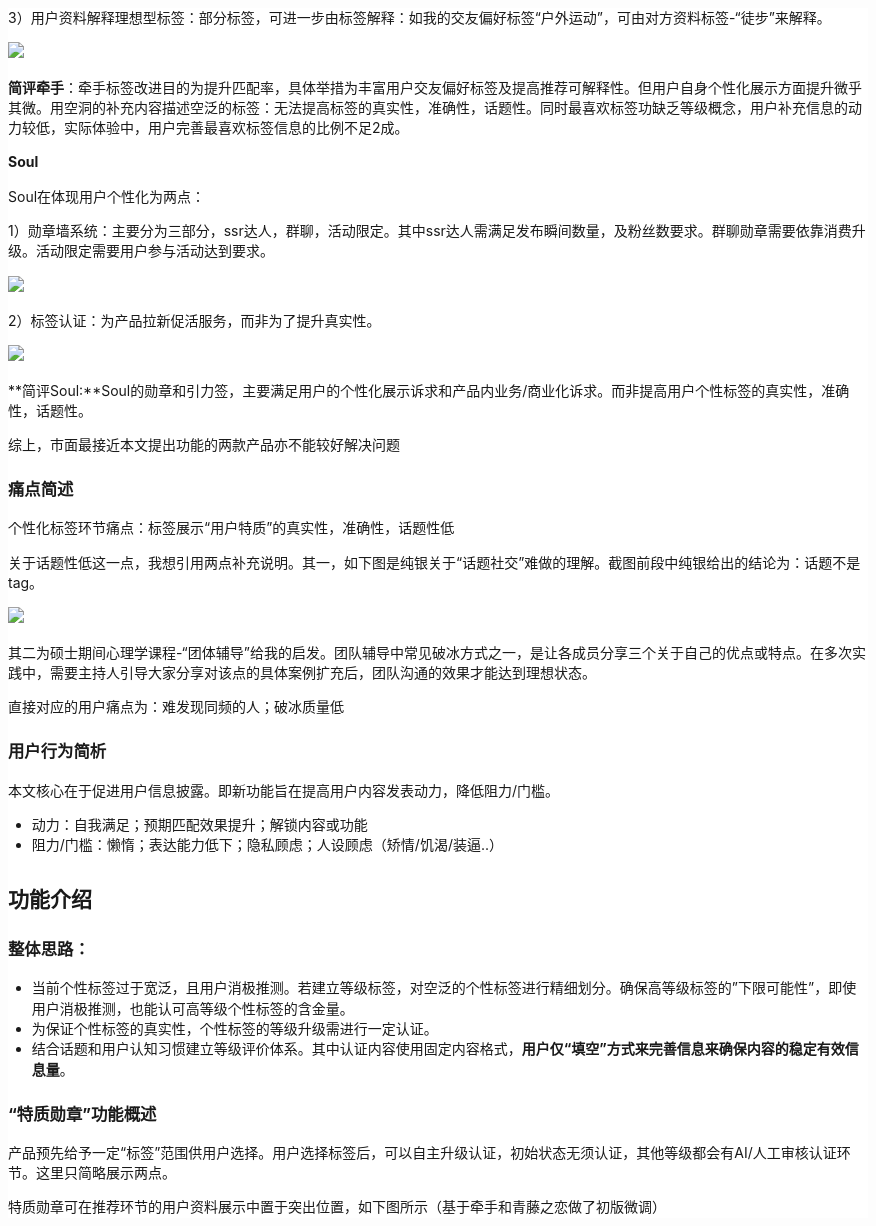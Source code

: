 3）用户资料解释理想型标签：部分标签，可进一步由标签解释：如我的交友偏好标签“户外运动”，可由对方资料标签-“徒步”来解释。

![](https://image.woshipm.com/2025/05/10/1cf87908-2d6d-11f0-adb9-00163e09d72f.png)

**简评牵手**：牵手标签改进目的为提升匹配率，具体举措为丰富用户交友偏好标签及提高推荐可解释性。但用户自身个性化展示方面提升微乎其微。用空洞的补充内容描述空泛的标签：无法提高标签的真实性，准确性，话题性。同时最喜欢标签功缺乏等级概念，用户补充信息的动力较低，实际体验中，用户完善最喜欢标签信息的比例不足2成。

**Soul**

Soul在体现用户个性化为两点：

1）勋章墙系统：主要分为三部分，ssr达人，群聊，活动限定。其中ssr达人需满足发布瞬间数量，及粉丝数要求。群聊勋章需要依靠消费升级。活动限定需要用户参与活动达到要求。

![](https://image.woshipm.com/2025/05/10/4989fadc-2d6d-11f0-adb9-00163e09d72f.jpg)

2）标签认证：为产品拉新促活服务，而非为了提升真实性。

![](https://image.woshipm.com/2025/05/10/5484a838-2d6d-11f0-adb9-00163e09d72f.jpg)

**简评Soul:**Soul的勋章和引力签，主要满足用户的个性化展示诉求和产品内业务/商业化诉求。而非提高用户个性标签的真实性，准确性，话题性。

综上，市面最接近本文提出功能的两款产品亦不能较好解决问题

### 痛点简述

个性化标签环节痛点：标签展示“用户特质”的真实性，准确性，话题性低

关于话题性低这一点，我想引用两点补充说明。其一，如下图是纯银关于“话题社交”难做的理解。截图前段中纯银给出的结论为：话题不是tag。

![](https://image.woshipm.com/2025/05/10/94b6aafa-2d6d-11f0-9743-00163e09d72f.jpg)

其二为硕士期间心理学课程-“团体辅导”给我的启发。团队辅导中常见破冰方式之一，是让各成员分享三个关于自己的优点或特点。在多次实践中，需要主持人引导大家分享对该点的具体案例扩充后，团队沟通的效果才能达到理想状态。

直接对应的用户痛点为：难发现同频的人；破冰质量低

### 用户行为简析

本文核心在于促进用户信息披露。即新功能旨在提高用户内容发表动力，降低阻力/门槛。

*   动力：自我满足；预期匹配效果提升；解锁内容或功能
*   阻力/门槛：懒惰；表达能力低下；隐私顾虑；人设顾虑（矫情/饥渴/装逼..）

## 功能介绍

### 整体思路：

*   当前个性标签过于宽泛，且用户消极推测。若建立等级标签，对空泛的个性标签进行精细划分。确保高等级标签的”下限可能性”，即使用户消极推测，也能认可高等级个性标签的含金量。
*   为保证个性标签的真实性，个性标签的等级升级需进行一定认证。
*   结合话题和用户认知习惯建立等级评价体系。其中认证内容使用固定内容格式，**用户仅“填空”方式来完善信息来确保内容的稳定有效信息量**。

### “特质勋章”功能概述

产品预先给予一定“标签”范围供用户选择。用户选择标签后，可以自主升级认证，初始状态无须认证，其他等级都会有AI/人工审核认证环节。这里只简略展示两点。

特质勋章可在推荐环节的用户资料展示中置于突出位置，如下图所示（基于牵手和青藤之恋做了初版微调）
